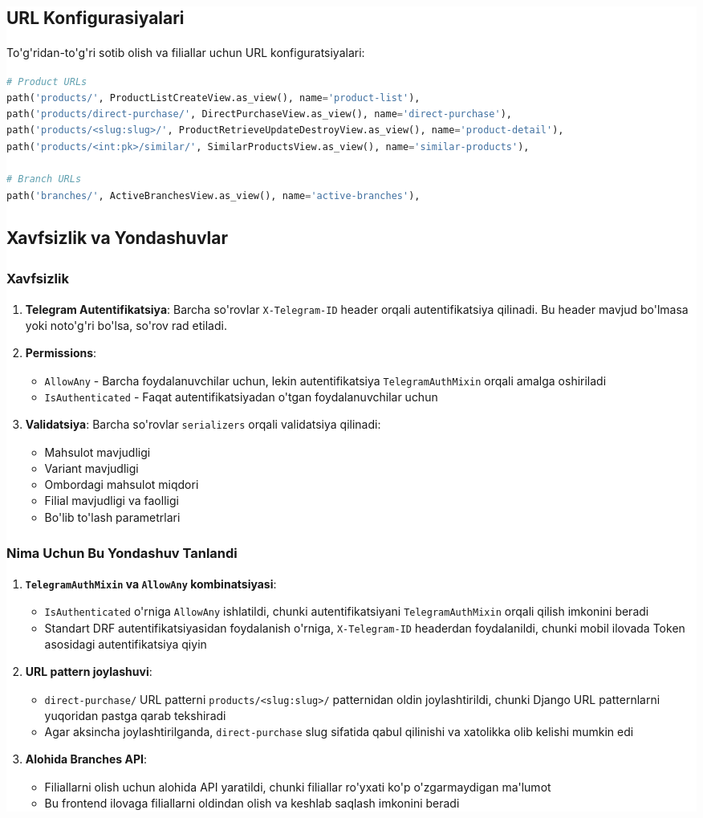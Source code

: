 ## URL Konfigurasiyalari

To'g'ridan-to'g'ri sotib olish va filiallar uchun URL konfiguratsiyalari:

```python
# Product URLs
path('products/', ProductListCreateView.as_view(), name='product-list'),
path('products/direct-purchase/', DirectPurchaseView.as_view(), name='direct-purchase'),
path('products/<slug:slug>/', ProductRetrieveUpdateDestroyView.as_view(), name='product-detail'),
path('products/<int:pk>/similar/', SimilarProductsView.as_view(), name='similar-products'),

# Branch URLs
path('branches/', ActiveBranchesView.as_view(), name='active-branches'),
```

## Xavfsizlik va Yondashuvlar

### Xavfsizlik

1. **Telegram Autentifikatsiya**: Barcha so'rovlar `X-Telegram-ID` header orqali autentifikatsiya qilinadi. Bu header mavjud bo'lmasa yoki noto'g'ri bo'lsa, so'rov rad etiladi.

2. **Permissions**:

   - `AllowAny` - Barcha foydalanuvchilar uchun, lekin autentifikatsiya `TelegramAuthMixin` orqali amalga oshiriladi
   - `IsAuthenticated` - Faqat autentifikatsiyadan o'tgan foydalanuvchilar uchun

3. **Validatsiya**: Barcha so'rovlar `serializers` orqali validatsiya qilinadi:
   - Mahsulot mavjudligi
   - Variant mavjudligi
   - Ombordagi mahsulot miqdori
   - Filial mavjudligi va faolligi
   - Bo'lib to'lash parametrlari

### Nima Uchun Bu Yondashuv Tanlandi

1. **`TelegramAuthMixin` va `AllowAny` kombinatsiyasi**:

   - `IsAuthenticated` o'rniga `AllowAny` ishlatildi, chunki autentifikatsiyani `TelegramAuthMixin` orqali qilish imkonini beradi
   - Standart DRF autentifikatsiyasidan foydalanish o'rniga, `X-Telegram-ID` headerdan foydalanildi, chunki mobil ilovada Token asosidagi autentifikatsiya qiyin

2. **URL pattern joylashuvi**:

   - `direct-purchase/` URL patterni `products/<slug:slug>/` patternidan oldin joylashtirildi, chunki Django URL patternlarni yuqoridan pastga qarab tekshiradi
   - Agar aksincha joylashtirilganda, `direct-purchase` slug sifatida qabul qilinishi va xatolikka olib kelishi mumkin edi

3. **Alohida Branches API**:

   - Filiallarni olish uchun alohida API yaratildi, chunki filiallar ro'yxati ko'p o'zgarmaydigan ma'lumot
   - Bu frontend ilovaga filiallarni oldindan olish va keshlab saqlash imkonini beradi
